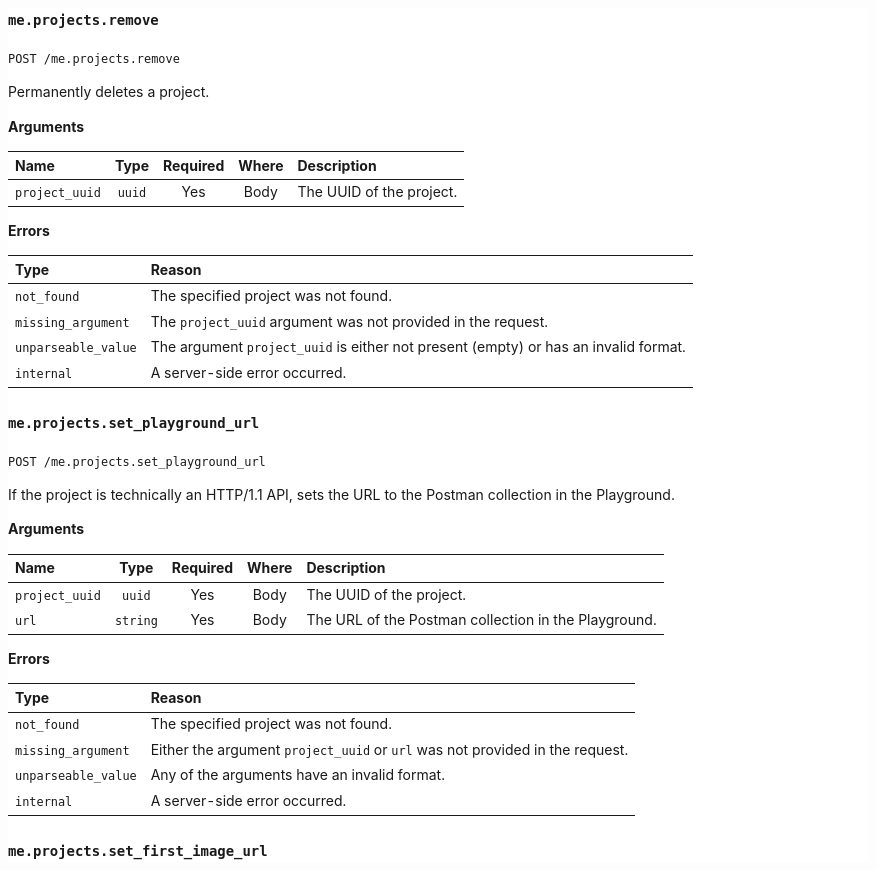 ### `me.projects.remove`

```http
POST /me.projects.remove
```

Permanently deletes a project.

**Arguments**

| Name           |  Type  | Required | Where | Description              |
|:---------------|:------:|:--------:|:-----:|:-------------------------|
| `project_uuid` | `uuid` |   Yes    | Body  | The UUID of the project. |

**Errors**

| Type                | Reason                                                                              |
|:--------------------|:------------------------------------------------------------------------------------|
| `not_found`         | The specified project was not found.                                                |
| `missing_argument`  | The `project_uuid` argument was not provided in the request.                        |
| `unparseable_value` | The argument `project_uuid` is either not present (empty) or has an invalid format. |
| `internal`          | A server-side error occurred.                                                       |

### `me.projects.set_playground_url`

```http
POST /me.projects.set_playground_url
```

If the project is technically an HTTP/1.1 API, sets the URL to the Postman collection in the Playground.

**Arguments**

| Name           |   Type   | Required | Where | Description                                          |
|:---------------|:--------:|:--------:|:-----:|:-----------------------------------------------------|
| `project_uuid` |  `uuid`  |   Yes    | Body  | The UUID of the project.                             |
| `url`          | `string` |   Yes    | Body  | The URL of the Postman collection in the Playground. |

**Errors**

| Type                | Reason                                                                       |
|:--------------------|:-----------------------------------------------------------------------------|
| `not_found`         | The specified project was not found.                                         |
| `missing_argument`  | Either the argument `project_uuid` or `url` was not provided in the request. |
| `unparseable_value` | Any of the arguments have an invalid format.                                 |
| `internal`          | A server-side error occurred.                                                |

### `me.projects.set_first_image_url`
